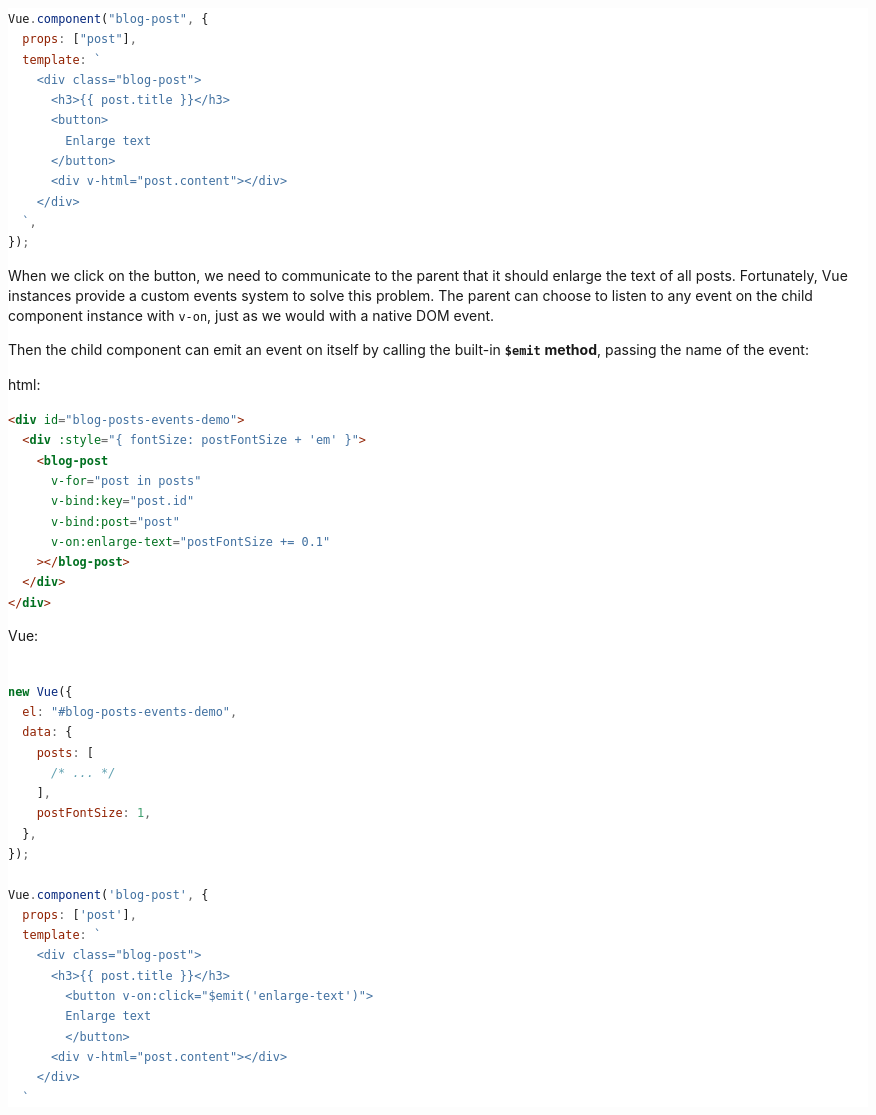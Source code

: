 ```js
Vue.component("blog-post", {
  props: ["post"],
  template: `
    <div class="blog-post">
      <h3>{{ post.title }}</h3>
      <button>
        Enlarge text
      </button>
      <div v-html="post.content"></div>
    </div>
  `,
});
```

When we click on the button, we need to communicate to the parent that it should enlarge the text of all posts. Fortunately, Vue instances provide a custom events system to solve this problem. The parent can choose to listen to any event on the child component instance with `v-on`, just as we would with a native DOM event.

Then the child component can emit an event on itself by calling the built-in **`$emit`** **method**, passing the name of the event:

html:

```html
<div id="blog-posts-events-demo">
  <div :style="{ fontSize: postFontSize + 'em' }">
    <blog-post
      v-for="post in posts"
      v-bind:key="post.id"
      v-bind:post="post"
      v-on:enlarge-text="postFontSize += 0.1"
    ></blog-post>
  </div>
</div>
```

Vue:

```js

new Vue({
  el: "#blog-posts-events-demo",
  data: {
    posts: [
      /* ... */
    ],
    postFontSize: 1,
  },
});

Vue.component('blog-post', {
  props: ['post'],
  template: `
    <div class="blog-post">
      <h3>{{ post.title }}</h3>
        <button v-on:click="$emit('enlarge-text')">
        Enlarge text
        </button>
      <div v-html="post.content"></div>
    </div>
  `

```
